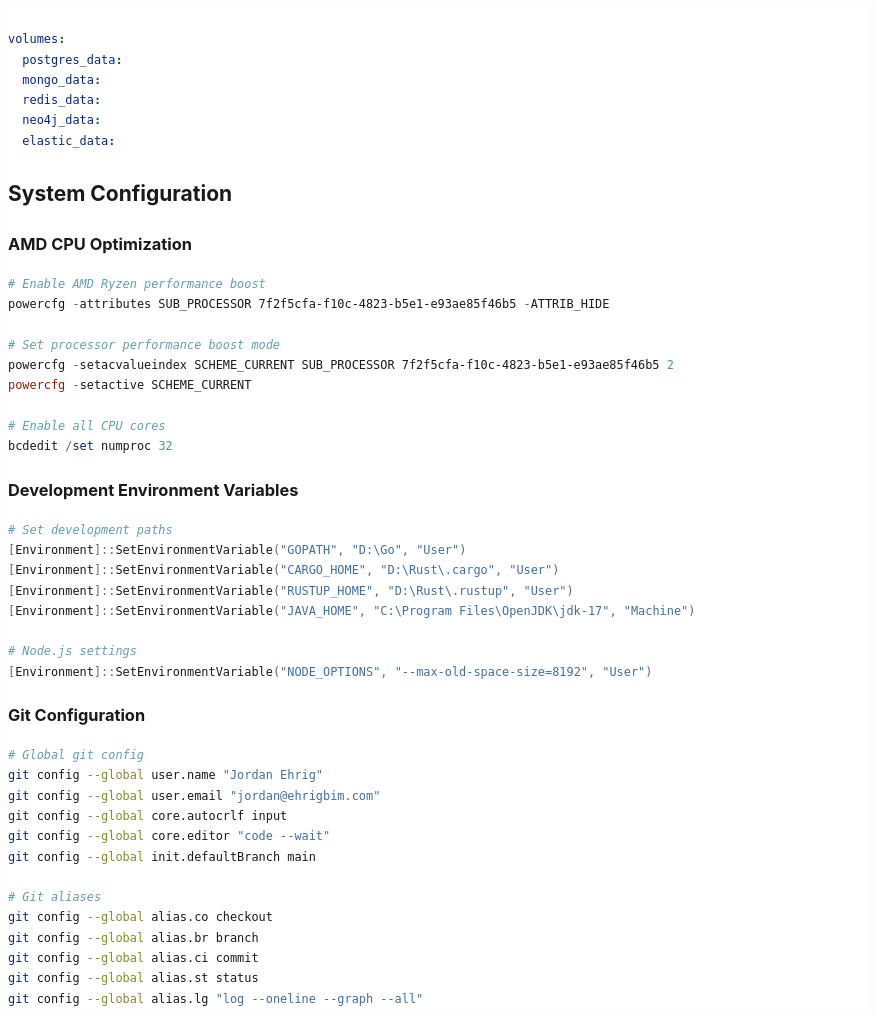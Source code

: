 ```yaml

volumes:
  postgres_data:
  mongo_data:
  redis_data:
  neo4j_data:
  elastic_data:
```

## System Configuration

### AMD CPU Optimization
```powershell
# Enable AMD Ryzen performance boost
powercfg -attributes SUB_PROCESSOR 7f2f5cfa-f10c-4823-b5e1-e93ae85f46b5 -ATTRIB_HIDE

# Set processor performance boost mode
powercfg -setacvalueindex SCHEME_CURRENT SUB_PROCESSOR 7f2f5cfa-f10c-4823-b5e1-e93ae85f46b5 2
powercfg -setactive SCHEME_CURRENT

# Enable all CPU cores
bcdedit /set numproc 32
```

### Development Environment Variables
```powershell
# Set development paths
[Environment]::SetEnvironmentVariable("GOPATH", "D:\Go", "User")
[Environment]::SetEnvironmentVariable("CARGO_HOME", "D:\Rust\.cargo", "User")
[Environment]::SetEnvironmentVariable("RUSTUP_HOME", "D:\Rust\.rustup", "User")
[Environment]::SetEnvironmentVariable("JAVA_HOME", "C:\Program Files\OpenJDK\jdk-17", "Machine")

# Node.js settings
[Environment]::SetEnvironmentVariable("NODE_OPTIONS", "--max-old-space-size=8192", "User")
```

### Git Configuration
```bash
# Global git config
git config --global user.name "Jordan Ehrig"
git config --global user.email "jordan@ehrigbim.com"
git config --global core.autocrlf input
git config --global core.editor "code --wait"
git config --global init.defaultBranch main

# Git aliases
git config --global alias.co checkout
git config --global alias.br branch
git config --global alias.ci commit
git config --global alias.st status
git config --global alias.lg "log --oneline --graph --all"
```
